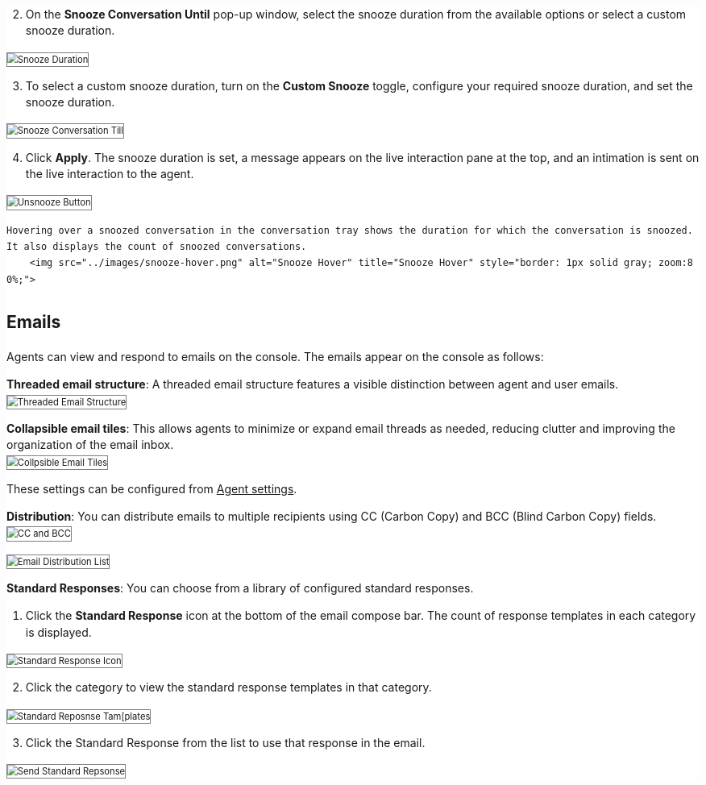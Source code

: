 2. On the **Snooze Conversation Until** pop-up window, select the snooze duration from the available options or select a custom snooze duration.  
<img src="../images/snooze-duration.png" alt="Snooze Duration" title="Snooze Duration" style="border: 1px solid gray; zoom:80%;">

3. To select a custom snooze duration, turn on the **Custom Snooze** toggle, configure your required snooze duration, and set the snooze duration.  
<img src="../images/snooze-conversation-till.png" alt="Snooze Conversation Till" title="Snooze Conversation Till" style="border: 1px solid gray; zoom:80%;">

4. Click **Apply**. The snooze duration is set, a message appears on the live interaction pane at the top, and an intimation is sent on the live interaction to the agent.  
<img src="../images/unsnooze-button.png" alt="Unsnooze Button" title="Unsnooze Button" style="border: 1px solid gray; zoom:80%;">

    Hovering over a snoozed conversation in the conversation tray shows the duration for which the conversation is snoozed. It also displays the count of snoozed conversations.  
        <img src="../images/snooze-hover.png" alt="Snooze Hover" title="Snooze Hover" style="border: 1px solid gray; zoom:80%;">

## Emails

Agents can view and respond to emails on the console. The emails appear on the console as follows:

**Threaded email structure**: A threaded email structure features a visible distinction between agent and user emails.  
<img src="../images/threaded-email-structure.png" alt="Threaded Email Structure" title="Threaded Email Structure" style="border: 1px solid gray; zoom:80%;">

**Collapsible email tiles**: This allows agents to minimize or expand email threads as needed, reducing clutter and improving the organization of the email inbox.  
<img src="../images/collapsible-email-tiles.png" alt="Collpsible Email Tiles" title="Collpsible Email Tiles" style="border: 1px solid gray; zoom:80%;">

These settings can be configured from [Agent settings](../contactcenter/agent-and-supervisors/agent-management/agent-management.md#agent-settings).

**Distribution**: You can distribute emails to multiple recipients using CC (Carbon Copy) and BCC (Blind Carbon Copy) fields.  
<img src="../images/cc-and-bcc-email.png" alt="CC and BCC" title="CC and BCC" style="border: 1px solid gray; zoom:80%;">

<img src="../images/email-distribution-list.png" alt="Email Distribution  List" title="Email Distribution List" style="border: 1px solid gray; zoom:80%;">

**Standard Responses**:
You can choose from a library of configured standard responses.

1. Click the **Standard Response** icon at the bottom of the email compose bar. The count of response templates in each category is displayed.  
<img src="../images/standard-response.png" alt="Standard Response Icon" title="Standard Response Icon" style="border: 1px solid gray; zoom:80%;">

2. Click the category to view the standard response templates in that category.  
<img src="../images/standard-response-library.png" alt="Standard Reposnse Tam[plates" title="Standard Response Templates" style="border: 1px solid gray; zoom:80%;">

3. Click the Standard Response from the list to use that response in the email.  
<img src="../images/standard-response-filled.png" alt="Send Standard Repsonse" title="Send Standard Reponse" style="border: 1px solid gray; zoom:80%;">

